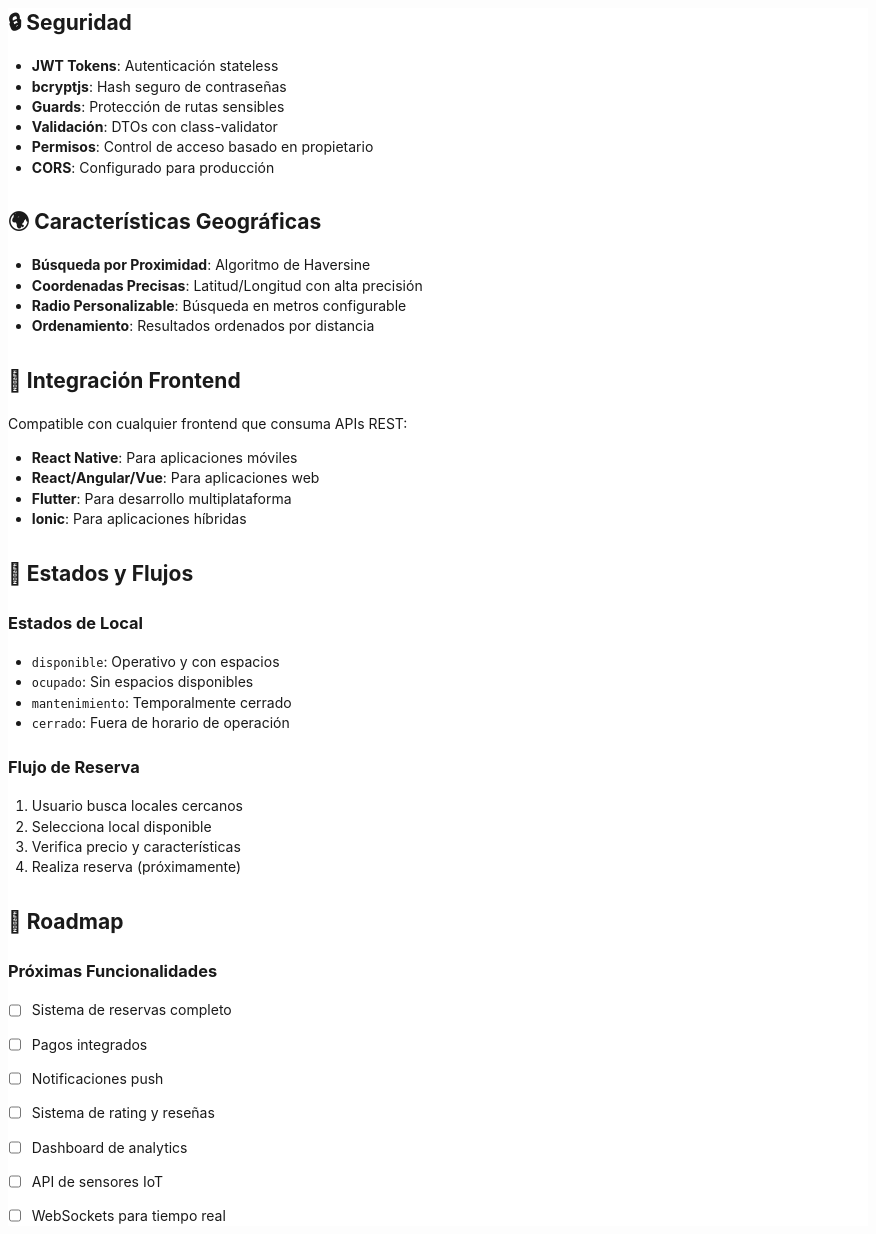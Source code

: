 ## 🔒 Seguridad

- **JWT Tokens**: Autenticación stateless
- **bcryptjs**: Hash seguro de contraseñas  
- **Guards**: Protección de rutas sensibles
- **Validación**: DTOs con class-validator
- **Permisos**: Control de acceso basado en propietario
- **CORS**: Configurado para producción

## 🌍 Características Geográficas

- **Búsqueda por Proximidad**: Algoritmo de Haversine
- **Coordenadas Precisas**: Latitud/Longitud con alta precisión
- **Radio Personalizable**: Búsqueda en metros configurable
- **Ordenamiento**: Resultados ordenados por distancia

## 📱 Integración Frontend

Compatible con cualquier frontend que consuma APIs REST:

- **React Native**: Para aplicaciones móviles
- **React/Angular/Vue**: Para aplicaciones web
- **Flutter**: Para desarrollo multiplataforma
- **Ionic**: Para aplicaciones híbridas

## 🔄 Estados y Flujos

### Estados de Local
- `disponible`: Operativo y con espacios
- `ocupado`: Sin espacios disponibles  
- `mantenimiento`: Temporalmente cerrado
- `cerrado`: Fuera de horario de operación

### Flujo de Reserva
1. Usuario busca locales cercanos
2. Selecciona local disponible
3. Verifica precio y características
4. Realiza reserva (próximamente)

## 🚧 Roadmap

### Próximas Funcionalidades
- [ ] Sistema de reservas completo
- [ ] Pagos integrados  
- [ ] Notificaciones push
- [ ] Sistema de rating y reseñas
- [ ] Dashboard de analytics
- [ ] API de sensores IoT
- [ ] WebSockets para tiempo real


[circleci-image]: https://img.shields.io/circleci/build/github/nestjs/nest/master?token=abc123def456
[circleci-url]: https://circleci.com/gh/nestjs/nest
[circleci-image]: https://img.shields.io/circleci/build/github/nestjs/nest/master?token=abc123def456
[circleci-url]: https://circleci.com/gh/nestjs/nest
[circleci-image]: https://img.shields.io/circleci/build/github/nestjs/nest/master?token=abc123def456
[circleci-url]: https://circleci.com/gh/nestjs/nest
[circleci-image]: https://img.shields.io/circleci/build/github/nestjs/nest/master?token=abc123def456
[circleci-url]: https://circleci.com/gh/nestjs/nest
[circleci-image]: https://img.shields.io/circleci/build/github/nestjs/nest/master?token=abc123def456
[circleci-url]: https://circleci.com/gh/nestjs/nest